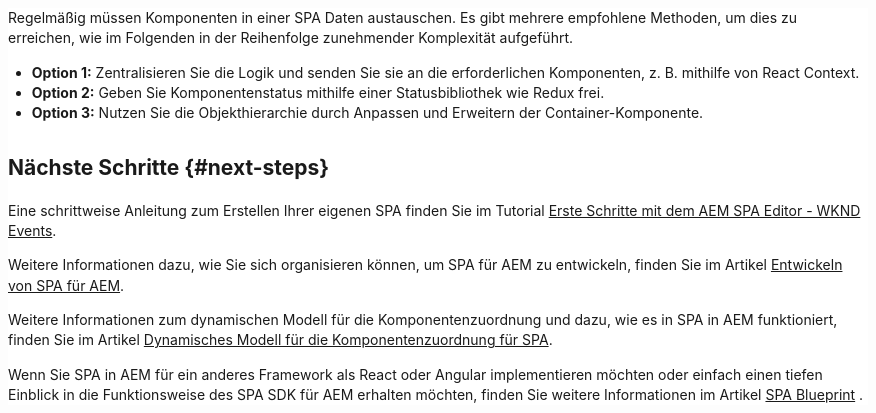 Regelmäßig müssen Komponenten in einer SPA Daten austauschen. Es gibt mehrere empfohlene Methoden, um dies zu erreichen, wie im Folgenden in der Reihenfolge zunehmender Komplexität aufgeführt.

* **Option 1:** Zentralisieren Sie die Logik und senden Sie sie an die erforderlichen Komponenten, z. B. mithilfe von React Context.
* **Option 2:** Geben Sie Komponentenstatus mithilfe einer Statusbibliothek wie Redux frei.
* **Option 3:** Nutzen Sie die Objekthierarchie durch Anpassen und Erweitern der Container-Komponente.

## Nächste Schritte {#next-steps}

Eine schrittweise Anleitung zum Erstellen Ihrer eigenen SPA finden Sie im Tutorial [Erste Schritte mit dem AEM SPA Editor - WKND Events](https://helpx.adobe.com/de/experience-manager/kt/sites/using/getting-started-spa-wknd-tutorial-develop.html).

Weitere Informationen dazu, wie Sie sich organisieren können, um SPA für AEM zu entwickeln, finden Sie im Artikel [Entwickeln von SPA für AEM](/help/sites-developing/spa-architecture.md).

Weitere Informationen zum dynamischen Modell für die Komponentenzuordnung und dazu, wie es in SPA in AEM funktioniert, finden Sie im Artikel [Dynamisches Modell für die Komponentenzuordnung für SPA](/help/sites-developing/spa-dynamic-model-to-component-mapping.md).

Wenn Sie SPA in AEM für ein anderes Framework als React oder Angular implementieren möchten oder einfach einen tiefen Einblick in die Funktionsweise des SPA SDK für AEM erhalten möchten, finden Sie weitere Informationen im Artikel [SPA Blueprint](/help/sites-developing/spa-blueprint.md) .
